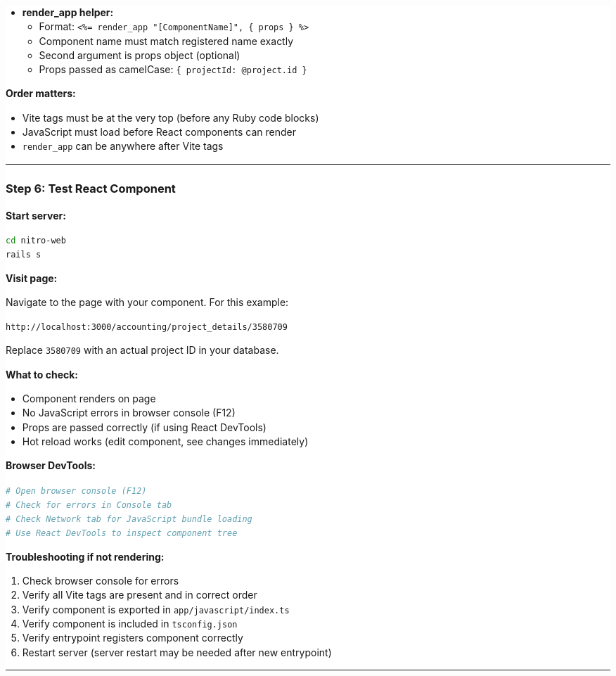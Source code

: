 - **render_app helper:**
  - Format: `<%= render_app "[ComponentName]", { props } %>`
  - Component name must match registered name exactly
  - Second argument is props object (optional)
  - Props passed as camelCase: `{ projectId: @project.id }`

**Order matters:**

- Vite tags must be at the very top (before any Ruby code blocks)
- JavaScript must load before React components can render
- `render_app` can be anywhere after Vite tags

---

### Step 6: Test React Component

**Start server:**

```bash
cd nitro-web
rails s
```

**Visit page:**

Navigate to the page with your component. For this example:

```
http://localhost:3000/accounting/project_details/3580709
```

Replace `3580709` with an actual project ID in your database.

**What to check:**

- Component renders on page
- No JavaScript errors in browser console (F12)
- Props are passed correctly (if using React DevTools)
- Hot reload works (edit component, see changes immediately)

**Browser DevTools:**

```bash
# Open browser console (F12)
# Check for errors in Console tab
# Check Network tab for JavaScript bundle loading
# Use React DevTools to inspect component tree
```

**Troubleshooting if not rendering:**

1. Check browser console for errors
2. Verify all Vite tags are present and in correct order
3. Verify component is exported in `app/javascript/index.ts`
4. Verify component is included in `tsconfig.json`
5. Verify entrypoint registers component correctly
6. Restart server (server restart may be needed after new entrypoint)

---
